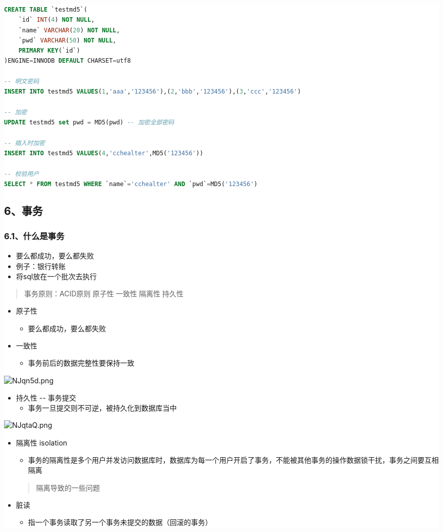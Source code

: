 ```sql
CREATE TABLE `testmd5`(
	`id` INT(4) NOT NULL,
	`name` VARCHAR(20) NOT NULL,
	`pwd` VARCHAR(50) NOT NULL,
	PRIMARY KEY(`id`)
)ENGINE=INNODB DEFAULT CHARSET=utf8

-- 明文密码 
INSERT INTO testmd5 VALUES(1,'aaa','123456'),(2,'bbb','123456'),(3,'ccc','123456')

-- 加密
UPDATE testmd5 set pwd = MD5(pwd) -- 加密全部密码

-- 插入时加密
INSERT INTO testmd5 VALUES(4,'cchealter',MD5('123456'))

-- 校验用户
SELECT * FROM testmd5 WHERE `name`='cchealter' AND `pwd`=MD5('123456')
```

  

## 6、事务

### 6.1、什么是事务

- 要么都成功，要么都失败
- 例子：银行转账
- 将sql放在一个批次去执行

> 事务原则：ACID原则 原子性 一致性 隔离性 持久性

- 原子性
  - 要么都成功，要么都失败

- 一致性
  - 事务前后的数据完整性要保持一致

![NJqn5d.png](https://s1.ax1x.com/2020/06/22/NJqn5d.png)

- 持久性 -- 事务提交
  - 事务一旦提交则不可逆，被持久化到数据库当中

![NJqtaQ.png](https://s1.ax1x.com/2020/06/22/NJqtaQ.png)

- 隔离性 isolation

  - 事务的隔离性是多个用户并发访问数据库时，数据库为每一个用户开启了事务，不能被其他事务的操作数据锁干扰，事务之间要互相隔离

  > 隔离导致的一些问题

- 脏读

  - 指一个事务读取了另一个事务未提交的数据（回滚的事务）

